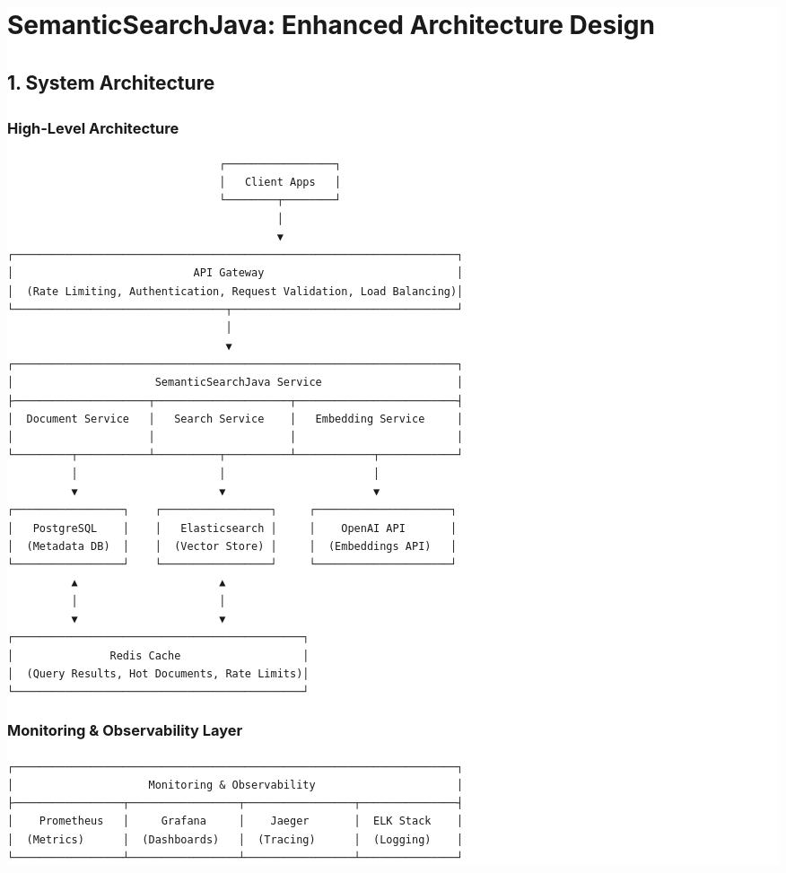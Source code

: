 # SemanticSearchJava: Enhanced Architecture Design

## 1. System Architecture

### High-Level Architecture

```
                                 ┌─────────────────┐
                                 │   Client Apps   │
                                 └────────┬────────┘
                                          │
                                          ▼
┌─────────────────────────────────────────────────────────────────────┐
│                            API Gateway                              │
│  (Rate Limiting, Authentication, Request Validation, Load Balancing)│
└─────────────────────────────────┬───────────────────────────────────┘
                                  │
                                  ▼
┌─────────────────────────────────────────────────────────────────────┐
│                      SemanticSearchJava Service                     │
├─────────────────────┬─────────────────────┬─────────────────────────┤
│  Document Service   │   Search Service    │   Embedding Service     │
│                     │                     │                         │
└─────────┬───────────┴──────────┬──────────┴────────────┬────────────┘
          │                      │                       │
          ▼                      ▼                       ▼
┌─────────────────┐    ┌─────────────────┐     ┌─────────────────────┐
│   PostgreSQL    │    │   Elasticsearch │     │    OpenAI API       │
│  (Metadata DB)  │    │  (Vector Store) │     │  (Embeddings API)   │
└─────────────────┘    └─────────────────┘     └─────────────────────┘
          ▲                      ▲
          │                      │
          ▼                      ▼
┌─────────────────────────────────────────────┐
│               Redis Cache                   │
│  (Query Results, Hot Documents, Rate Limits)│
└─────────────────────────────────────────────┘
```

### Monitoring & Observability Layer

```
┌─────────────────────────────────────────────────────────────────────┐
│                     Monitoring & Observability                      │
├─────────────────┬─────────────────┬─────────────────┬───────────────┤
│    Prometheus   │     Grafana     │    Jaeger       │  ELK Stack    │
│  (Metrics)      │  (Dashboards)   │  (Tracing)      │  (Logging)    │
└─────────────────┴─────────────────┴─────────────────┴───────────────┘
```
